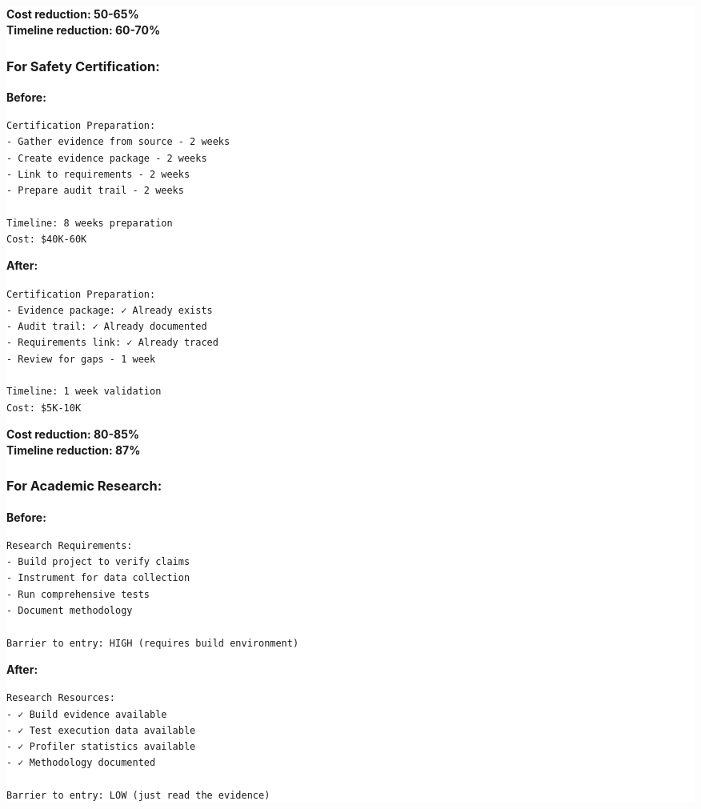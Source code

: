 **Cost reduction: 50-65%**  
**Timeline reduction: 60-70%**

### For Safety Certification:

**Before:**
```
Certification Preparation:
- Gather evidence from source - 2 weeks
- Create evidence package - 2 weeks
- Link to requirements - 2 weeks
- Prepare audit trail - 2 weeks

Timeline: 8 weeks preparation
Cost: $40K-60K
```

**After:**
```
Certification Preparation:
- Evidence package: ✓ Already exists
- Audit trail: ✓ Already documented
- Requirements link: ✓ Already traced
- Review for gaps - 1 week

Timeline: 1 week validation
Cost: $5K-10K
```

**Cost reduction: 80-85%**  
**Timeline reduction: 87%**

### For Academic Research:

**Before:**
```
Research Requirements:
- Build project to verify claims
- Instrument for data collection
- Run comprehensive tests
- Document methodology

Barrier to entry: HIGH (requires build environment)
```

**After:**
```
Research Resources:
- ✓ Build evidence available
- ✓ Test execution data available
- ✓ Profiler statistics available
- ✓ Methodology documented

Barrier to entry: LOW (just read the evidence)
```
